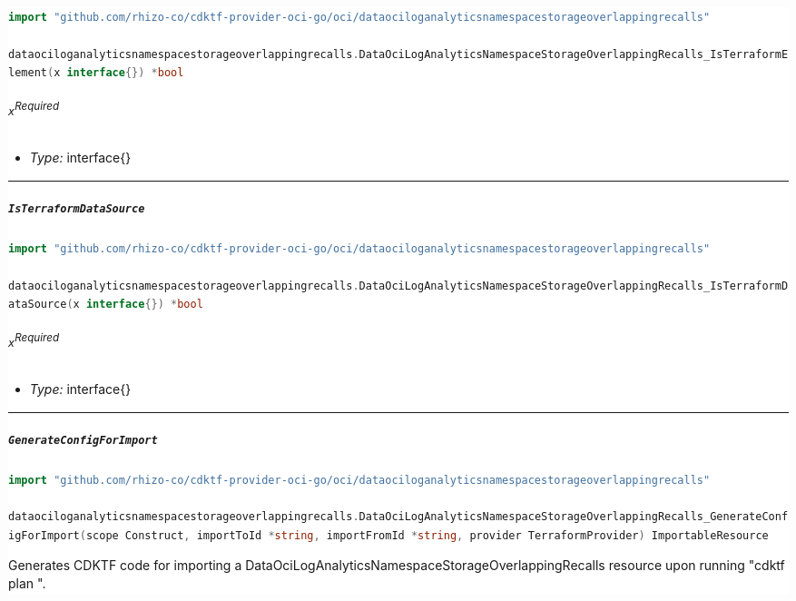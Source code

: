 ```go
import "github.com/rhizo-co/cdktf-provider-oci-go/oci/dataociloganalyticsnamespacestorageoverlappingrecalls"

dataociloganalyticsnamespacestorageoverlappingrecalls.DataOciLogAnalyticsNamespaceStorageOverlappingRecalls_IsTerraformElement(x interface{}) *bool
```

###### `x`<sup>Required</sup> <a name="x" id="rhizo-co-terraform-provider-oci.dataOciLogAnalyticsNamespaceStorageOverlappingRecalls.DataOciLogAnalyticsNamespaceStorageOverlappingRecalls.isTerraformElement.parameter.x"></a>

- *Type:* interface{}

---

##### `IsTerraformDataSource` <a name="IsTerraformDataSource" id="rhizo-co-terraform-provider-oci.dataOciLogAnalyticsNamespaceStorageOverlappingRecalls.DataOciLogAnalyticsNamespaceStorageOverlappingRecalls.isTerraformDataSource"></a>

```go
import "github.com/rhizo-co/cdktf-provider-oci-go/oci/dataociloganalyticsnamespacestorageoverlappingrecalls"

dataociloganalyticsnamespacestorageoverlappingrecalls.DataOciLogAnalyticsNamespaceStorageOverlappingRecalls_IsTerraformDataSource(x interface{}) *bool
```

###### `x`<sup>Required</sup> <a name="x" id="rhizo-co-terraform-provider-oci.dataOciLogAnalyticsNamespaceStorageOverlappingRecalls.DataOciLogAnalyticsNamespaceStorageOverlappingRecalls.isTerraformDataSource.parameter.x"></a>

- *Type:* interface{}

---

##### `GenerateConfigForImport` <a name="GenerateConfigForImport" id="rhizo-co-terraform-provider-oci.dataOciLogAnalyticsNamespaceStorageOverlappingRecalls.DataOciLogAnalyticsNamespaceStorageOverlappingRecalls.generateConfigForImport"></a>

```go
import "github.com/rhizo-co/cdktf-provider-oci-go/oci/dataociloganalyticsnamespacestorageoverlappingrecalls"

dataociloganalyticsnamespacestorageoverlappingrecalls.DataOciLogAnalyticsNamespaceStorageOverlappingRecalls_GenerateConfigForImport(scope Construct, importToId *string, importFromId *string, provider TerraformProvider) ImportableResource
```

Generates CDKTF code for importing a DataOciLogAnalyticsNamespaceStorageOverlappingRecalls resource upon running "cdktf plan <stack-name>".
